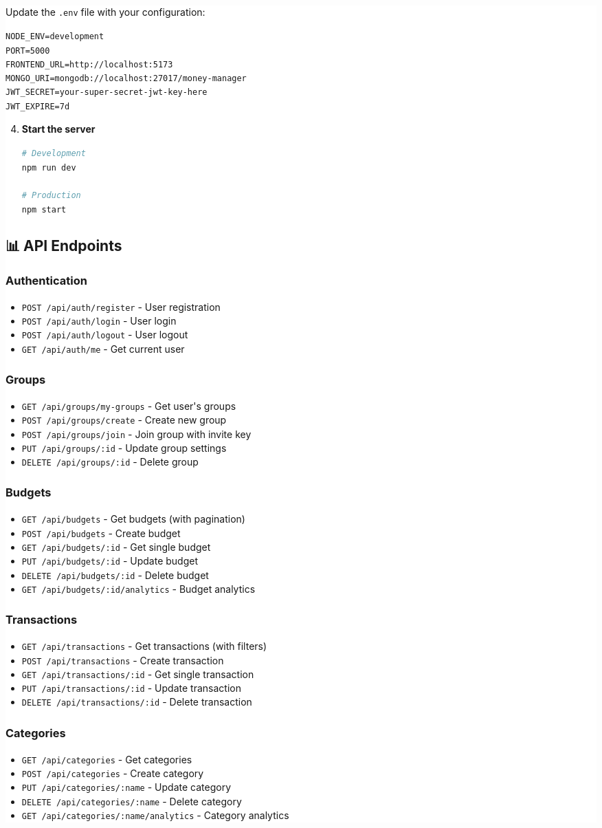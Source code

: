    Update the `.env` file with your configuration:
   ```env
   NODE_ENV=development
   PORT=5000
   FRONTEND_URL=http://localhost:5173
   MONGO_URI=mongodb://localhost:27017/money-manager
   JWT_SECRET=your-super-secret-jwt-key-here
   JWT_EXPIRE=7d
   ```

4. **Start the server**
   ```bash
   # Development
   npm run dev
   
   # Production
   npm start
   ```

## 📊 API Endpoints

### Authentication
- `POST /api/auth/register` - User registration
- `POST /api/auth/login` - User login
- `POST /api/auth/logout` - User logout
- `GET /api/auth/me` - Get current user

### Groups
- `GET /api/groups/my-groups` - Get user's groups
- `POST /api/groups/create` - Create new group
- `POST /api/groups/join` - Join group with invite key
- `PUT /api/groups/:id` - Update group settings
- `DELETE /api/groups/:id` - Delete group

### Budgets
- `GET /api/budgets` - Get budgets (with pagination)
- `POST /api/budgets` - Create budget
- `GET /api/budgets/:id` - Get single budget
- `PUT /api/budgets/:id` - Update budget
- `DELETE /api/budgets/:id` - Delete budget
- `GET /api/budgets/:id/analytics` - Budget analytics

### Transactions
- `GET /api/transactions` - Get transactions (with filters)
- `POST /api/transactions` - Create transaction
- `GET /api/transactions/:id` - Get single transaction
- `PUT /api/transactions/:id` - Update transaction
- `DELETE /api/transactions/:id` - Delete transaction

### Categories
- `GET /api/categories` - Get categories
- `POST /api/categories` - Create category
- `PUT /api/categories/:name` - Update category
- `DELETE /api/categories/:name` - Delete category
- `GET /api/categories/:name/analytics` - Category analytics
